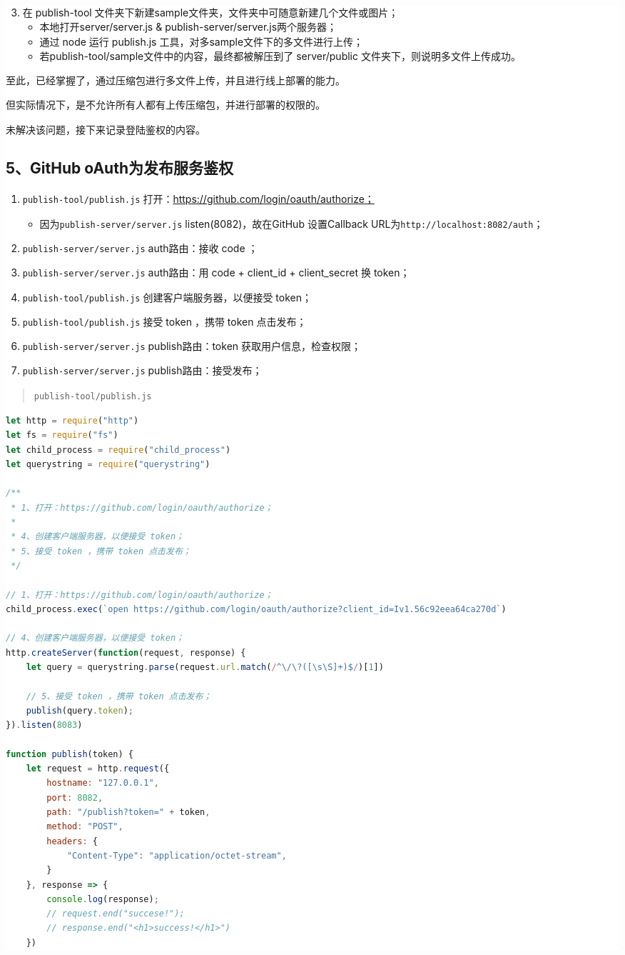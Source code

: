 3. 在 publish-tool 文件夹下新建sample文件夹，文件夹中可随意新建几个文件或图片；
   * 本地打开server/server.js & publish-server/server.js两个服务器；
   * 通过 node 运行 publish.js 工具，对多sample文件下的多文件进行上传；
   * 若publish-tool/sample文件中的内容，最终都被解压到了 server/public 文件夹下，则说明多文件上传成功。

至此，已经掌握了，通过压缩包进行多文件上传，并且进行线上部署的能力。

但实际情况下，是不允许所有人都有上传压缩包，并进行部署的权限的。

未解决该问题，接下来记录登陆鉴权的内容。

## 5、GitHub oAuth为发布服务鉴权

1. `publish-tool/publish.js`  打开：https://github.com/login/oauth/authorize；
   * 因为`publish-server/server.js` listen(8082)，故在GitHub 设置Callback URL为`http://localhost:8082/auth`；

2. `publish-server/server.js`  auth路由：接收 code ；

3. `publish-server/server.js`  auth路由：用 code + client_id + client_secret 换 token；

4. `publish-tool/publish.js`  创建客户端服务器，以便接受 token；

5. `publish-tool/publish.js`  接受 token ，携带 token 点击发布；

6. `publish-server/server.js`  publish路由：token 获取用户信息，检查权限；

7. `publish-server/server.js`  publish路由：接受发布；

> `publish-tool/publish.js`

```js
let http = require("http")
let fs = require("fs")
let child_process = require("child_process")
let querystring = require("querystring")

/**
 * 1、打开：https://github.com/login/oauth/authorize；
 * 
 * 4、创建客户端服务器，以便接受 token；
 * 5、接受 token ，携带 token 点击发布；
 */

// 1、打开：https://github.com/login/oauth/authorize；
child_process.exec(`open https://github.com/login/oauth/authorize?client_id=Iv1.56c92eea64ca270d`)

// 4、创建客户端服务器，以便接受 token；
http.createServer(function(request, response) {
    let query = querystring.parse(request.url.match(/^\/\?([\s\S]+)$/)[1])
    
    // 5、接受 token ，携带 token 点击发布；
    publish(query.token);
}).listen(8083)

function publish(token) {
    let request = http.request({
        hostname: "127.0.0.1",
        port: 8082,
        path: "/publish?token=" + token,
        method: "POST",
        headers: {
            "Content-Type": "application/octet-stream",
        }
    }, response => {
        console.log(response);
        // request.end("succese!");
        // response.end("<h1>success!</h1>")
    })
```